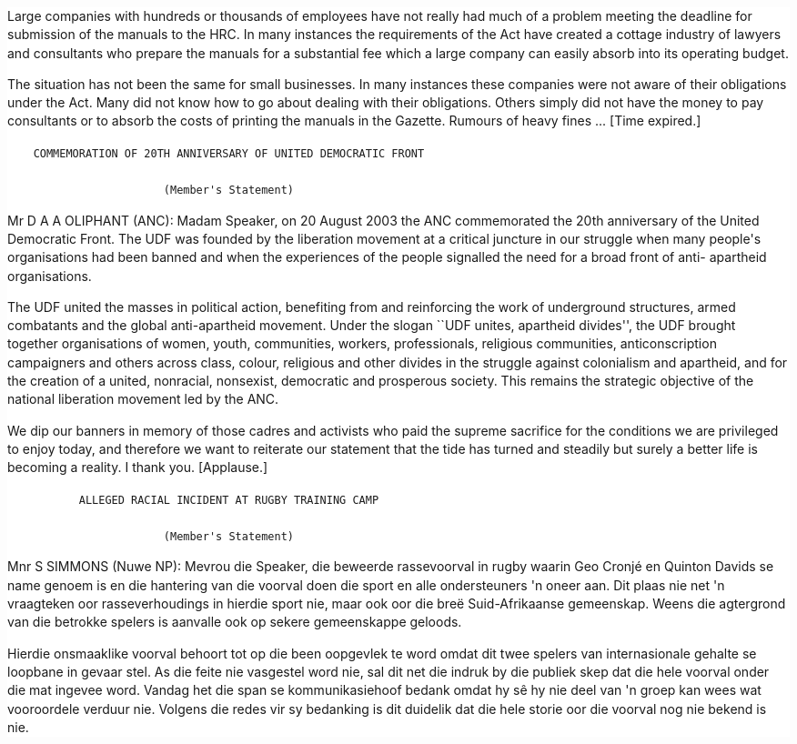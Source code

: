 Large companies with hundreds or thousands of employees have not really  had
much of a problem meeting the deadline for submission of the manuals to  the
HRC. In many instances the requirements of the Act have  created  a  cottage
industry  of  lawyers  and  consultants  who  prepare  the  manuals  for   a
substantial fee which a large company can easily absorb into  its  operating
budget.

The situation has not been the same for small businesses. In many  instances
these companies were not aware of their obligations under the Act. Many  did
not know how to go about dealing with their obligations. Others  simply  did
not have the money to pay consultants or to absorb  the  costs  of  printing
the manuals in the Gazette. Rumours of heavy fines ... [Time expired.]

        COMMEMORATION OF 20TH ANNIVERSARY OF UNITED DEMOCRATIC FRONT

                            (Member's Statement)

Mr D A  A  OLIPHANT  (ANC):  Madam  Speaker,  on  20  August  2003  the  ANC
commemorated the 20th anniversary of the United Democratic  Front.  The  UDF
was founded by the  liberation  movement  at  a  critical  juncture  in  our
struggle when many people's organisations  had  been  banned  and  when  the
experiences of the people signalled the need for  a  broad  front  of  anti-
apartheid organisations.

The  UDF  united  the  masses  in  political  action,  benefiting  from  and
reinforcing the work of underground structures,  armed  combatants  and  the
global anti-apartheid movement. Under the  slogan  ``UDF  unites,  apartheid
divides'',  the  UDF  brought  together  organisations  of   women,   youth,
communities,     workers,     professionals,     religious      communities,
anticonscription campaigners and others across class, colour, religious  and
other divides in the struggle against colonialism  and  apartheid,  and  for
the creation of a united, nonracial, nonsexist,  democratic  and  prosperous
society. This remains the strategic objective  of  the  national  liberation
movement led by the ANC.

We dip our banners in memory of those cadres  and  activists  who  paid  the
supreme sacrifice for the conditions we are privileged to enjoy  today,  and
therefore we want to reiterate our statement that the tide  has  turned  and
steadily but surely a better life  is  becoming  a  reality.  I  thank  you.
[Applause.]

               ALLEGED RACIAL INCIDENT AT RUGBY TRAINING CAMP

                            (Member's Statement)

Mnr S SIMMONS (Nuwe NP): Mevrou die Speaker, die  beweerde  rassevoorval  in
rugby waarin Geo  Cronjé  en  Quinton  Davids  se  name  genoem  is  en  die
hantering van die voorval doen die sport  en  alle  ondersteuners  'n  oneer
aan. Dit plaas nie net 'n vraagteken oor rasseverhoudings in  hierdie  sport
nie, maar ook oor die breë Suid-Afrikaanse gemeenskap. Weens die  agtergrond
van die betrokke spelers is aanvalle ook op sekere gemeenskappe geloods.

Hierdie onsmaaklike voorval behoort tot op die been oopgevlek te word  omdat
dit twee spelers van internasionale gehalte se loopbane in gevaar  stel.  As
die feite nie vasgestel word nie, sal dit net  die  indruk  by  die  publiek
skep dat die hele voorval onder die mat ingevee word. Vandag  het  die  span
se kommunikasiehoof bedank omdat hy sê hy nie deel van  'n  groep  kan  wees
wat vooroordele verduur nie. Volgens die  redes  vir  sy  bedanking  is  dit
duidelik dat die hele storie oor die voorval nog nie bekend is nie.
